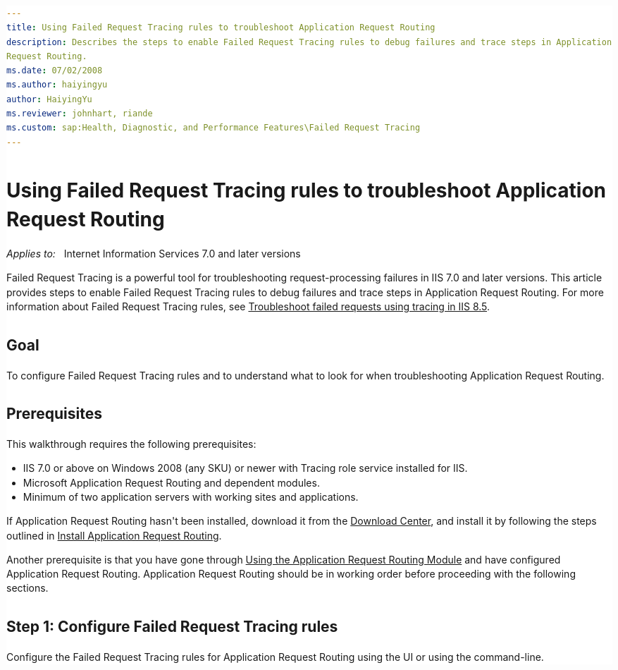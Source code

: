 ```yaml
---
title: Using Failed Request Tracing rules to troubleshoot Application Request Routing
description: Describes the steps to enable Failed Request Tracing rules to debug failures and trace steps in Application Request Routing.
ms.date: 07/02/2008
ms.author: haiyingyu
author: HaiyingYu
ms.reviewer: johnhart, riande
ms.custom: sap:Health, Diagnostic, and Performance Features\Failed Request Tracing
---
```

# Using Failed Request Tracing rules to troubleshoot Application Request Routing

_Applies to:_ &nbsp; Internet Information Services 7.0 and later versions

Failed Request Tracing is a powerful tool for troubleshooting request-processing failures in IIS 7.0 and later versions. This article provides steps to enable Failed Request Tracing rules to debug failures and trace steps in Application Request Routing. For more information about Failed Request Tracing rules, see [Troubleshoot failed requests using tracing in IIS 8.5](troubleshoot-failed-requests-using-tracing-in-iis-85.md).

## Goal

To configure Failed Request Tracing rules and to understand what to look for when troubleshooting Application Request Routing.

## Prerequisites

This walkthrough requires the following prerequisites:

- IIS 7.0 or above on Windows 2008 (any SKU) or newer with Tracing role service installed for IIS.
- Microsoft Application Request Routing and dependent modules.
- Minimum of two application servers with working sites and applications.

If Application Request Routing hasn't been installed, download it from the [Download Center](https://www.microsoft.com/download/details.aspx?id=47333), and install it by following the steps outlined in [Install Application Request Routing](/iis/extensions/installing-application-request-routing-arr/install-application-request-routing).

Another prerequisite is that you have gone through [Using the Application Request Routing Module](/iis/extensions/planning-for-arr/using-the-application-request-routing-module) and have configured Application Request Routing. Application Request Routing should be in working order before proceeding with the following sections.

## Step 1: Configure Failed Request Tracing rules

Configure the Failed Request Tracing rules for Application Request Routing using the UI or using the command-line.
